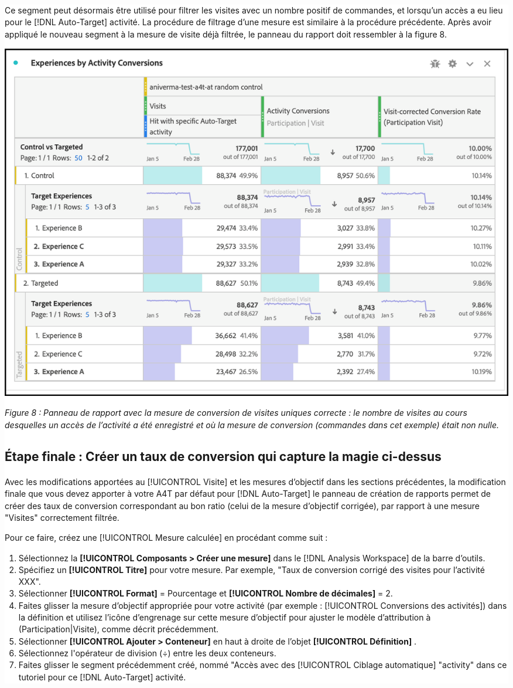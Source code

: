 Ce segment peut désormais être utilisé pour filtrer les visites avec un nombre positif de commandes, et lorsqu’un accès a eu lieu pour le [!DNL Auto-Target] activité. La procédure de filtrage d’une mesure est similaire à la procédure précédente. Après avoir appliqué le nouveau segment à la mesure de visite déjà filtrée, le panneau du rapport doit ressembler à la figure 8.

![Figure8.png](assets/Figure8.png)

*Figure 8 : Panneau de rapport avec la mesure de conversion de visites uniques correcte : le nombre de visites au cours desquelles un accès de l’activité a été enregistré et où la mesure de conversion (commandes dans cet exemple) était non nulle.*

## Étape finale : Créer un taux de conversion qui capture la magie ci-dessus

Avec les modifications apportées au [!UICONTROL Visite] et les mesures d’objectif dans les sections précédentes, la modification finale que vous devez apporter à votre A4T par défaut pour [!DNL Auto-Target] le panneau de création de rapports permet de créer des taux de conversion correspondant au bon ratio (celui de la mesure d’objectif corrigée), par rapport à une mesure &quot;Visites&quot; correctement filtrée.

Pour ce faire, créez une [!UICONTROL Mesure calculée] en procédant comme suit :

1. Sélectionnez la **[!UICONTROL Composants > Créer une mesure]** dans le [!DNL Analysis Workspace] de la barre d’outils.
1. Spécifiez un **[!UICONTROL Titre]** pour votre mesure. Par exemple, &quot;Taux de conversion corrigé des visites pour l’activité XXX&quot;.
1. Sélectionner **[!UICONTROL Format]** = Pourcentage et **[!UICONTROL Nombre de décimales]** = 2.
1. Faites glisser la mesure d’objectif appropriée pour votre activité (par exemple : [!UICONTROL Conversions des activités]) dans la définition et utilisez l’icône d’engrenage sur cette mesure d’objectif pour ajuster le modèle d’attribution à (Participation|Visite), comme décrit précédemment.
1. Sélectionner **[!UICONTROL Ajouter > Conteneur]** en haut à droite de l’objet **[!UICONTROL Définition]** .
1. Sélectionnez l&#39;opérateur de division (÷) entre les deux conteneurs.
1. Faites glisser le segment précédemment créé, nommé &quot;Accès avec des [!UICONTROL Ciblage automatique] &quot;activity&quot; dans ce tutoriel pour ce [!DNL Auto-Target] activité.